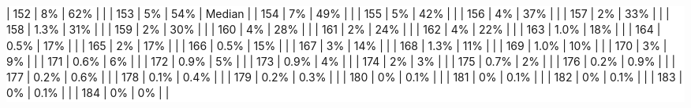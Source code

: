 | 152 | 8% | 62% |  |
| 153 | 5% | 54% | Median |
| 154 | 7% | 49% |  |
| 155 | 5% | 42% |  |
| 156 | 4% | 37% |  |
| 157 | 2% | 33% |  |
| 158 | 1.3% | 31% |  |
| 159 | 2% | 30% |  |
| 160 | 4% | 28% |  |
| 161 | 2% | 24% |  |
| 162 | 4% | 22% |  |
| 163 | 1.0% | 18% |  |
| 164 | 0.5% | 17% |  |
| 165 | 2% | 17% |  |
| 166 | 0.5% | 15% |  |
| 167 | 3% | 14% |  |
| 168 | 1.3% | 11% |  |
| 169 | 1.0% | 10% |  |
| 170 | 3% | 9% |  |
| 171 | 0.6% | 6% |  |
| 172 | 0.9% | 5% |  |
| 173 | 0.9% | 4% |  |
| 174 | 2% | 3% |  |
| 175 | 0.7% | 2% |  |
| 176 | 0.2% | 0.9% |  |
| 177 | 0.2% | 0.6% |  |
| 178 | 0.1% | 0.4% |  |
| 179 | 0.2% | 0.3% |  |
| 180 | 0% | 0.1% |  |
| 181 | 0% | 0.1% |  |
| 182 | 0% | 0.1% |  |
| 183 | 0% | 0.1% |  |
| 184 | 0% | 0% |  |
